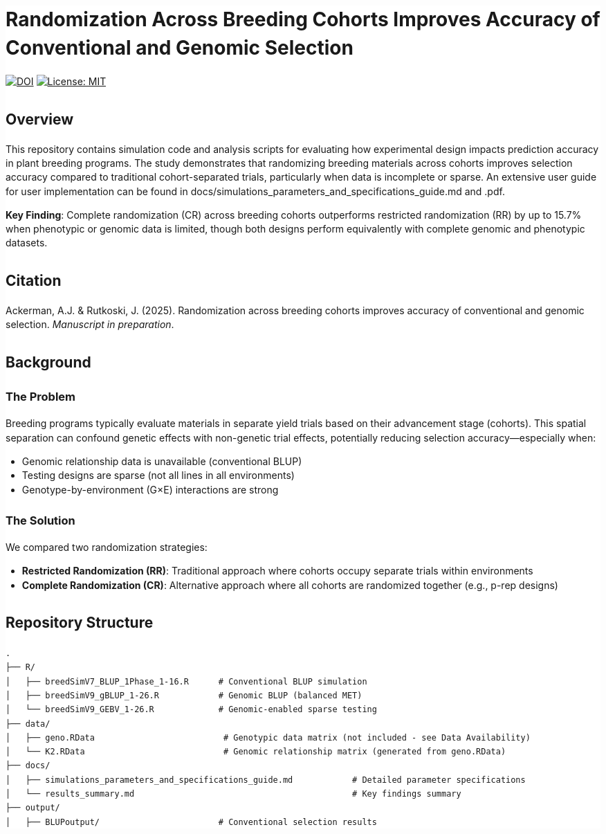 # Randomization Across Breeding Cohorts Improves Accuracy of Conventional and Genomic Selection

[![DOI](https://img.shields.io/badge/DOI-pending-blue)]()
[![License: MIT](https://img.shields.io/badge/License-MIT-yellow.svg)](https://opensource.org/licenses/MIT)

## Overview

This repository contains simulation code and analysis scripts for evaluating how experimental design impacts prediction accuracy in plant breeding programs. The study demonstrates that randomizing breeding materials across cohorts improves selection accuracy compared to traditional cohort-separated trials, particularly when data is incomplete or sparse. An extensive user guide for user implementation can be found in docs/simulations_parameters_and_specifications_guide.md and .pdf.

**Key Finding**: Complete randomization (CR) across breeding cohorts outperforms restricted randomization (RR) by up to 15.7% when phenotypic or genomic data is limited, though both designs perform equivalently with complete genomic and phenotypic datasets.

## Citation

Ackerman, A.J. & Rutkoski, J. (2025). Randomization across breeding cohorts improves accuracy of conventional and genomic selection. *Manuscript in preparation*.

## Background

### The Problem

Breeding programs typically evaluate materials in separate yield trials based on their advancement stage (cohorts). This spatial separation can confound genetic effects with non-genetic trial effects, potentially reducing selection accuracy—especially when:
- Genomic relationship data is unavailable (conventional BLUP)
- Testing designs are sparse (not all lines in all environments)
- Genotype-by-environment (G×E) interactions are strong

### The Solution

We compared two randomization strategies:
- **Restricted Randomization (RR)**: Traditional approach where cohorts occupy separate trials within environments
- **Complete Randomization (CR)**: Alternative approach where all cohorts are randomized together (e.g., p-rep designs)

## Repository Structure

```
.
├── R/
│   ├── breedSimV7_BLUP_1Phase_1-16.R      # Conventional BLUP simulation
│   ├── breedSimV9_gBLUP_1-26.R            # Genomic BLUP (balanced MET)
│   └── breedSimV9_GEBV_1-26.R             # Genomic-enabled sparse testing
├── data/
│   ├── geno.RData                          # Genotypic data matrix (not included - see Data Availability)
│   └── K2.RData                            # Genomic relationship matrix (generated from geno.RData)
├── docs/
│   ├── simulations_parameters_and_specifications_guide.md            # Detailed parameter specifications
│   └── results_summary.md                                            # Key findings summary
├── output/
│   ├── BLUPoutput/                        # Conventional selection results
```